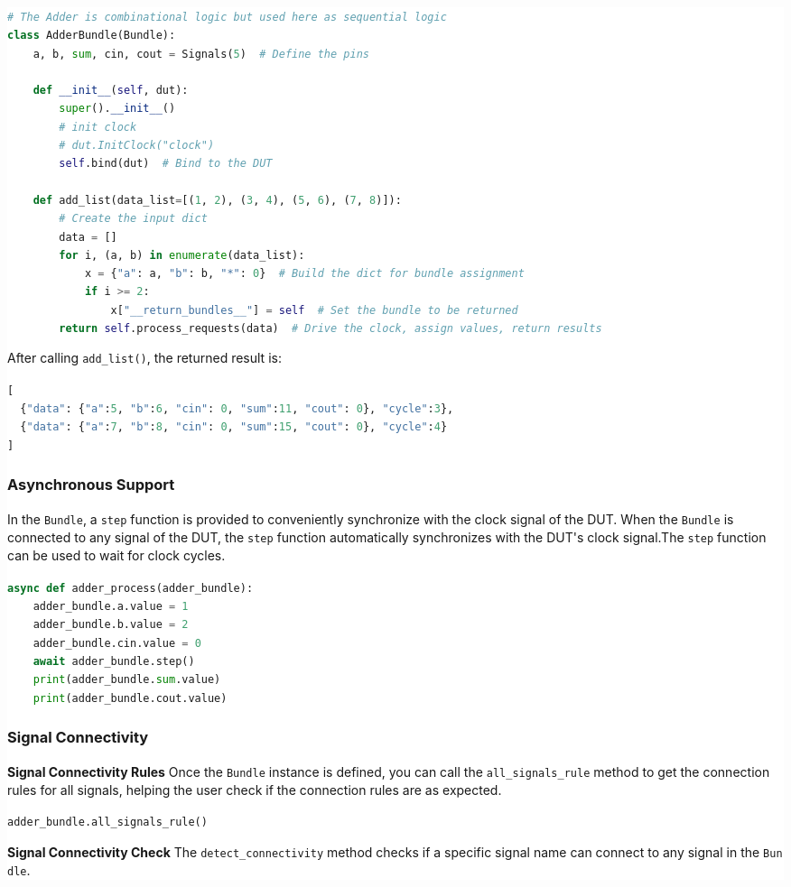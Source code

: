 ```python
# The Adder is combinational logic but used here as sequential logic
class AdderBundle(Bundle):
    a, b, sum, cin, cout = Signals(5)  # Define the pins

    def __init__(self, dut):
        super().__init__()
        # init clock
        # dut.InitClock("clock")
        self.bind(dut)  # Bind to the DUT

    def add_list(data_list=[(1, 2), (3, 4), (5, 6), (7, 8)]):
        # Create the input dict
        data = []
        for i, (a, b) in enumerate(data_list):
            x = {"a": a, "b": b, "*": 0}  # Build the dict for bundle assignment
            if i >= 2:
                x["__return_bundles__"] = self  # Set the bundle to be returned
        return self.process_requests(data)  # Drive the clock, assign values, return results
```
After calling `add_list()`, the returned result is:

```python
[
  {"data": {"a":5, "b":6, "cin": 0, "sum":11, "cout": 0}, "cycle":3},
  {"data": {"a":7, "b":8, "cin": 0, "sum":15, "cout": 0}, "cycle":4}
]
```

### Asynchronous Support 
In the `Bundle`, a `step` function is provided to conveniently synchronize with the clock signal of the DUT. When the `Bundle` is connected to any signal of the DUT, the `step` function automatically synchronizes with the DUT's clock signal.The `step` function can be used to wait for clock cycles.

```python
async def adder_process(adder_bundle):
    adder_bundle.a.value = 1
    adder_bundle.b.value = 2
    adder_bundle.cin.value = 0
    await adder_bundle.step()
    print(adder_bundle.sum.value)
    print(adder_bundle.cout.value)
```

### Signal Connectivity 
**Signal Connectivity Rules** Once the `Bundle` instance is defined, you can call the `all_signals_rule` method to get the connection rules for all signals, helping the user check if the connection rules are as expected.

```python
adder_bundle.all_signals_rule()
```
**Signal Connectivity Check** The `detect_connectivity` method checks if a specific signal name can connect to any signal in the `Bundle`.
